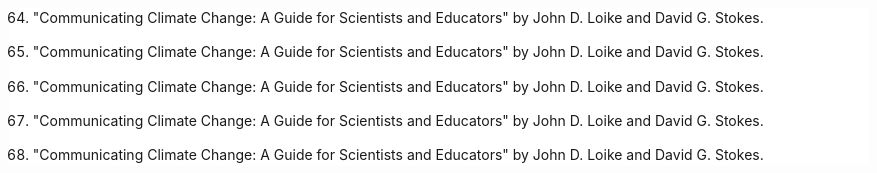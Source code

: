 64. "Communicating Climate Change: A Guide for Scientists and Educators" by John D. Loike and David G. Stokes.

65. "Communicating Climate Change: A Guide for Scientists and Educators" by John D. Loike and David G. Stokes.

66. "Communicating Climate Change: A Guide for Scientists and Educators" by John D. Loike and David G. Stokes.

67. "Communicating Climate Change: A Guide for Scientists and Educators" by John D. Loike and David G. Stokes.

68. "Communicating Climate Change: A Guide for Scientists and Educators" by John D. Loike and David G. Stokes.

